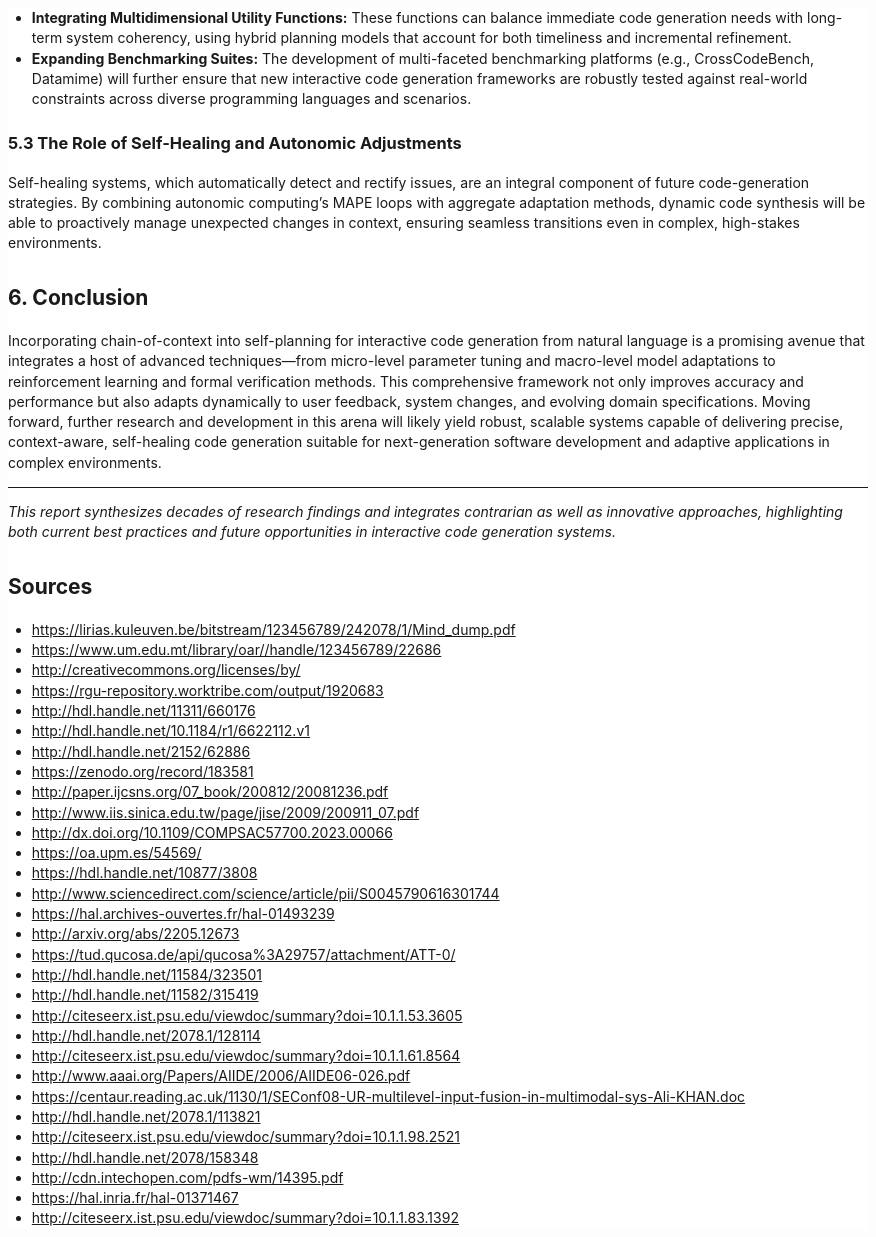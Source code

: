 - **Integrating Multidimensional Utility Functions:** These functions can balance immediate code generation needs with long-term system coherency, using hybrid planning models that account for both timeliness and incremental refinement.
- **Expanding Benchmarking Suites:** The development of multi-faceted benchmarking platforms (e.g., CrossCodeBench, Datamime) will further ensure that new interactive code generation frameworks are robustly tested against real-world constraints across diverse programming languages and scenarios.

### 5.3 The Role of Self-Healing and Autonomic Adjustments

Self-healing systems, which automatically detect and rectify issues, are an integral component of future code-generation strategies. By combining autonomic computing’s MAPE loops with aggregate adaptation methods, dynamic code synthesis will be able to proactively manage unexpected changes in context, ensuring seamless transitions even in complex, high-stakes environments.

## 6. Conclusion

Incorporating chain-of-context into self-planning for interactive code generation from natural language is a promising avenue that integrates a host of advanced techniques—from micro-level parameter tuning and macro-level model adaptations to reinforcement learning and formal verification methods. This comprehensive framework not only improves accuracy and performance but also adapts dynamically to user feedback, system changes, and evolving domain specifications. Moving forward, further research and development in this arena will likely yield robust, scalable systems capable of delivering precise, context-aware, self-healing code generation suitable for next-generation software development and adaptive applications in complex environments.

---

*This report synthesizes decades of research findings and integrates contrarian as well as innovative approaches, highlighting both current best practices and future opportunities in interactive code generation systems.*

## Sources

- https://lirias.kuleuven.be/bitstream/123456789/242078/1/Mind_dump.pdf
- https://www.um.edu.mt/library/oar//handle/123456789/22686
- http://creativecommons.org/licenses/by/
- https://rgu-repository.worktribe.com/output/1920683
- http://hdl.handle.net/11311/660176
- http://hdl.handle.net/10.1184/r1/6622112.v1
- http://hdl.handle.net/2152/62886
- https://zenodo.org/record/183581
- http://paper.ijcsns.org/07_book/200812/20081236.pdf
- http://www.iis.sinica.edu.tw/page/jise/2009/200911_07.pdf
- http://dx.doi.org/10.1109/COMPSAC57700.2023.00066
- https://oa.upm.es/54569/
- https://hdl.handle.net/10877/3808
- http://www.sciencedirect.com/science/article/pii/S0045790616301744
- https://hal.archives-ouvertes.fr/hal-01493239
- http://arxiv.org/abs/2205.12673
- https://tud.qucosa.de/api/qucosa%3A29757/attachment/ATT-0/
- http://hdl.handle.net/11584/323501
- http://hdl.handle.net/11582/315419
- http://citeseerx.ist.psu.edu/viewdoc/summary?doi=10.1.1.53.3605
- http://hdl.handle.net/2078.1/128114
- http://citeseerx.ist.psu.edu/viewdoc/summary?doi=10.1.1.61.8564
- http://www.aaai.org/Papers/AIIDE/2006/AIIDE06-026.pdf
- https://centaur.reading.ac.uk/1130/1/SEConf08-UR-multilevel-input-fusion-in-multimodal-sys-Ali-KHAN.doc
- http://hdl.handle.net/2078.1/113821
- http://citeseerx.ist.psu.edu/viewdoc/summary?doi=10.1.1.98.2521
- http://hdl.handle.net/2078/158348
- http://cdn.intechopen.com/pdfs-wm/14395.pdf
- https://hal.inria.fr/hal-01371467
- http://citeseerx.ist.psu.edu/viewdoc/summary?doi=10.1.1.83.1392